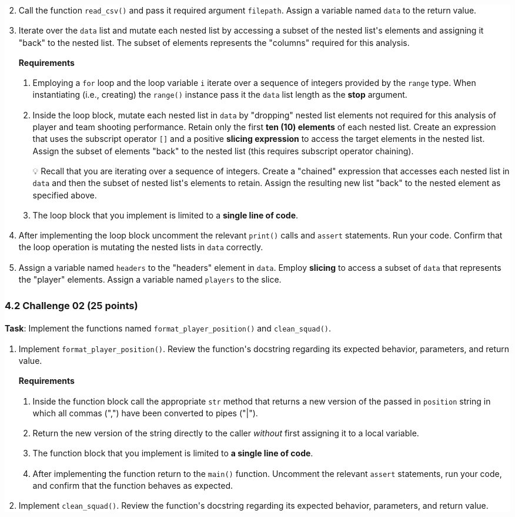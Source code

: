 2. Call the function `read_csv()` and pass it required argument `filepath`. Assign a variable
   named `data` to the return value.

3. Iterate over the `data` list and mutate each nested list by accessing a subset of the nested
   list's elements and assigning it "back" to the nested list. The subset of elements represents
   the "columns" required for this analysis.

   __Requirements__

   1. Employing a `for` loop and the loop variable `i` iterate over a sequence of integers provided
      by the `range` type. When instantiating (i.e., creating) the `range()` instance pass it the
      `data` list length as the __stop__ argument.

   2. Inside the loop block, mutate each nested list in `data` by "dropping" nested list elements
      not required for this analysis of player and team shooting performance. Retain only the first
      __ten (10) elements__ of each nested list. Create an expression that uses the subscript
      operator `[]` and a positive __slicing expression__ to access the target elements in the
      nested list. Assign the subset of elements "back" to the nested list (this requires subscript
      operator chaining).

      :bulb: Recall that you are iterating over a sequence of integers. Create a "chained"
      expression that accesses each nested list in `data` and then the subset of nested list's
      elements to retain. Assign the resulting new list "back" to the nested element as specified
      above.

   3. The loop block that you implement is limited to a __single line of code__.

4. After implementing the loop block uncomment the relevant `print()` calls and `assert` statements.
   Run your code. Confirm that the loop operation is mutating the nested lists in `data` correctly.

5. Assign a variable named `headers` to the "headers" element in `data`. Employ __slicing__ to
   access a subset of `data` that represents the "player" elements. Assign a variable
   named `players` to the slice.

### 4.2 Challenge 02 (25 points)

__Task__: Implement the functions named `format_player_position()` and `clean_squad()`.

1. Implement `format_player_position()`. Review the function's docstring regarding its expected
   behavior, parameters, and return value.

   __Requirements__

   1. Inside the function block call the appropriate `str` method that returns a new version of the
      passed in `position` string in which all commas (",") have been converted to pipes ("|").

   2. Return the new version of the string directly to the caller _without_ first assigning it to a
      local variable.

   3. The function block that you implement is limited to __a single line of code__.

   4. After implementing the function return to the `main()` function. Uncomment the relevant
      `assert` statements, run your code, and confirm that the function behaves as expected.

2. Implement `clean_squad()`. Review the function's docstring regarding its expected behavior,
   parameters, and return value.
